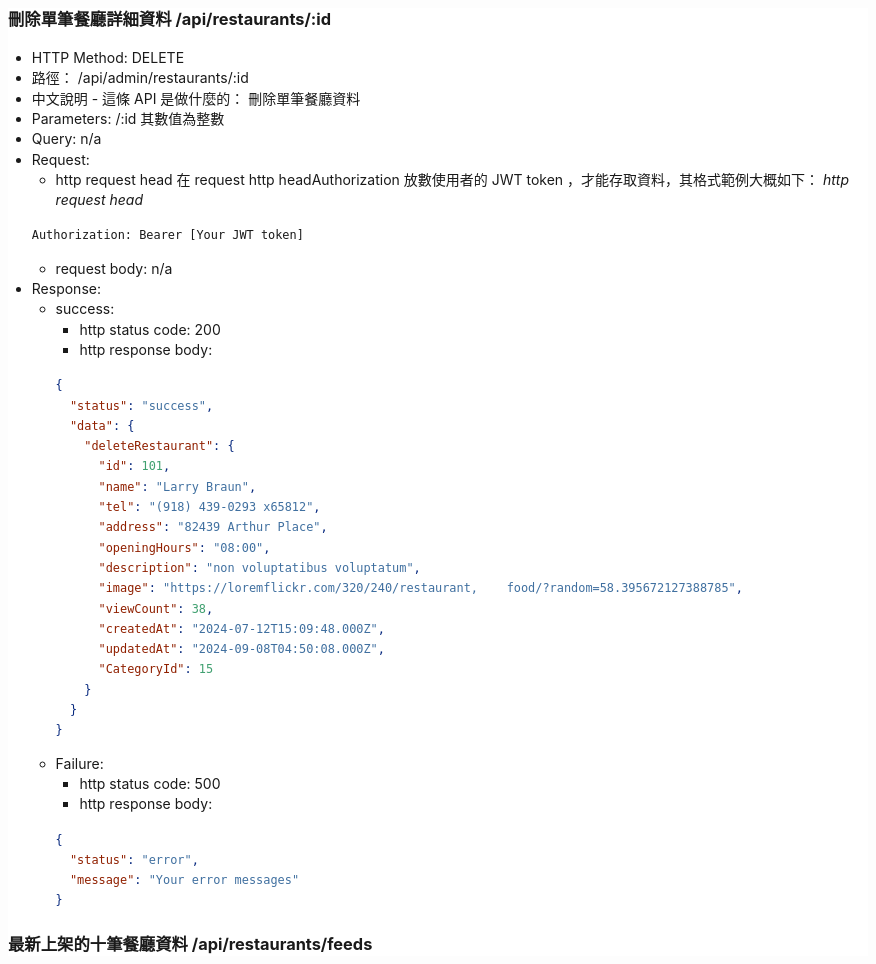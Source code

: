 ### 刪除單筆餐廳詳細資料 /api/restaurants/:id

- HTTP Method: DELETE
- 路徑： /api/admin/restaurants/:id
- 中文說明 - 這條 API 是做什麼的： 刪除單筆餐廳資料
- Parameters: /:id
  其數值為整數
- Query: n/a
- Request:
  - http request head
    在 request http headAuthorization 放數使用者的 JWT token ，才能存取資料，其格式範例大概如下：
    _http request head_
  ```
  Authorization: Bearer [Your JWT token]
  ```
  - request body: n/a
- Response:
  - success:
    - http status code: 200
    - http response body:
    ```json
    {
      "status": "success",
      "data": {
        "deleteRestaurant": {
          "id": 101,
          "name": "Larry Braun",
          "tel": "(918) 439-0293 x65812",
          "address": "82439 Arthur Place",
          "openingHours": "08:00",
          "description": "non voluptatibus voluptatum",
          "image": "https://loremflickr.com/320/240/restaurant,    food/?random=58.395672127388785",
          "viewCount": 38,
          "createdAt": "2024-07-12T15:09:48.000Z",
          "updatedAt": "2024-09-08T04:50:08.000Z",
          "CategoryId": 15
        }
      }
    }
    ```
  - Failure:
    - http status code: 500
    - http response body:
    ```json
    {
      "status": "error",
      "message": "Your error messages"
    }
    ```

### 最新上架的十筆餐廳資料 /api/restaurants/feeds
